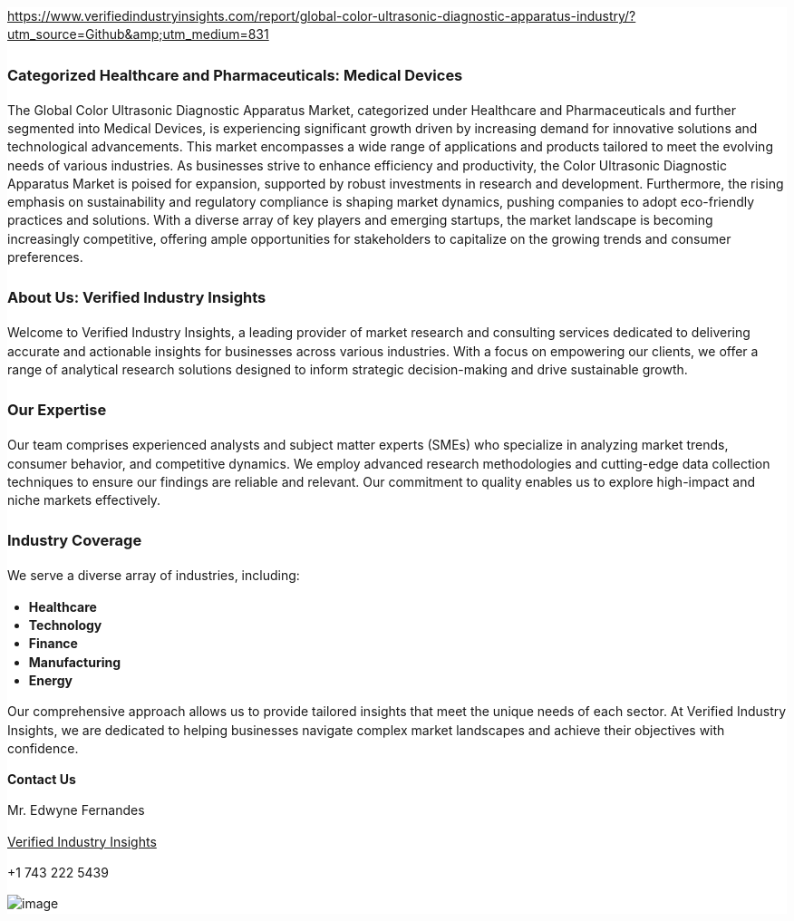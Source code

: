 </strong><a href="https://www.verifiedindustryinsights.com/report/global-color-ultrasonic-diagnostic-apparatus-industry/?utm_source=Github&amp;utm_medium=831">https://www.verifiedindustryinsights.com/report/global-color-ultrasonic-diagnostic-apparatus-industry/?utm_source=Github&amp;utm_medium=831</a>&nbsp;</p><h3>Categorized Healthcare and Pharmaceuticals: Medical Devices </h3><p>The Global Color Ultrasonic Diagnostic Apparatus Market, categorized under Healthcare and Pharmaceuticals and further segmented into Medical Devices, is experiencing significant growth driven by increasing demand for innovative solutions and technological advancements. This market encompasses a wide range of applications and products tailored to meet the evolving needs of various industries. As businesses strive to enhance efficiency and productivity, the Color Ultrasonic Diagnostic Apparatus Market is poised for expansion, supported by robust investments in research and development. Furthermore, the rising emphasis on sustainability and regulatory compliance is shaping market dynamics, pushing companies to adopt eco-friendly practices and solutions. With a diverse array of key players and emerging startups, the market landscape is becoming increasingly competitive, offering ample opportunities for stakeholders to capitalize on the growing trends and consumer preferences.</p><h3>About Us: Verified Industry Insights</h3><p>Welcome to Verified Industry Insights, a leading provider of market research and consulting services dedicated to delivering accurate and actionable insights for businesses across various industries. With a focus on empowering our clients, we offer a range of analytical research solutions designed to inform strategic decision-making and drive sustainable growth.</p><h3>Our Expertise</h3><p>Our team comprises experienced analysts and subject matter experts (SMEs) who specialize in analyzing market trends, consumer behavior, and competitive dynamics. We employ advanced research methodologies and cutting-edge data collection techniques to ensure our findings are reliable and relevant. Our commitment to quality enables us to explore high-impact and niche markets effectively.</p><h3>Industry Coverage</h3><p>We serve a diverse array of industries, including:</p><ul><li><strong>Healthcare</strong></li><li><strong>Technology</strong></li><li><strong>Finance</strong></li><li><strong>Manufacturing</strong></li><li><strong>Energy</strong></li></ul><p>Our comprehensive approach allows us to provide tailored insights that meet the unique needs of each sector. At Verified Industry Insights, we are dedicated to helping businesses navigate complex market landscapes and achieve their objectives with confidence.</p><p><strong>Contact Us</strong></p><p>Mr. Edwyne Fernandes</p><p><a href="https://www.verifiedindustryinsights.com/">Verified Industry Insights</a></p><p>+1 743 222 5439</p>
![image](https://github.com/user-attachments/assets/ff0fd8be-6451-4553-97fd-eafacf4d30b4)
